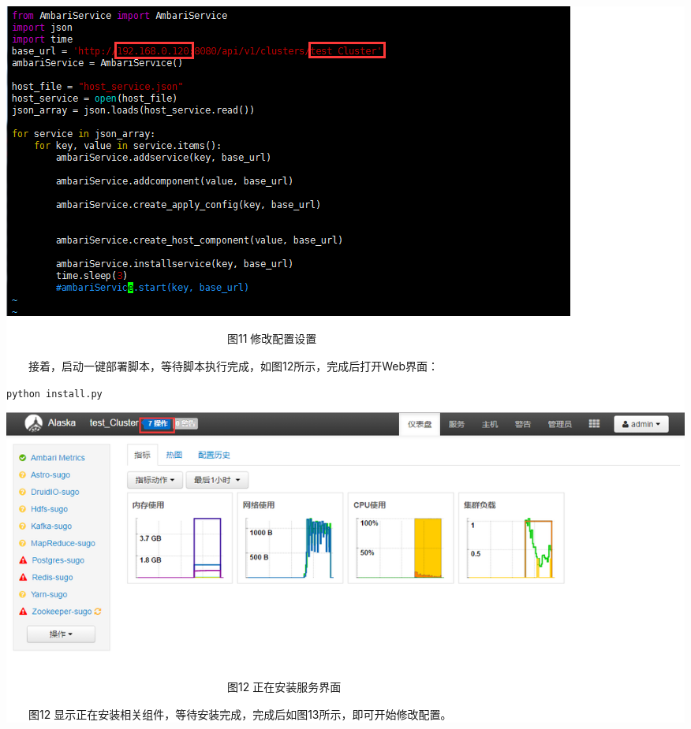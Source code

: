 ![](media/1f3b1f1c81b38c212acaafa658488f61.png)

&emsp;&emsp;&emsp;&emsp;&emsp;&emsp;&emsp;&emsp;&emsp;&emsp;&emsp;&emsp;&emsp;&emsp;&emsp;&emsp;&emsp;&emsp;&emsp;&emsp;图11 修改配置设置

&emsp;&emsp;接着，启动一键部署脚本，等待脚本执行完成，如图12所示，完成后打开Web界面：

```
python install.py
```

![](media/2598a330d6bdc1fc447009013e669766.png)

&emsp;&emsp;&emsp;&emsp;&emsp;&emsp;&emsp;&emsp;&emsp;&emsp;&emsp;&emsp;&emsp;&emsp;&emsp;&emsp;&emsp;&emsp;&emsp;&emsp;图12 正在安装服务界面

&emsp;&emsp;图12 显示正在安装相关组件，等待安装完成，完成后如图13所示，即可开始修改配置。
